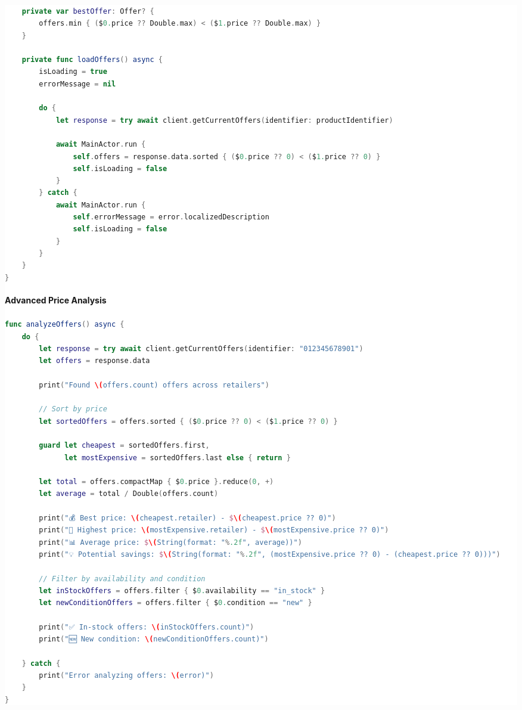 ```swift
    private var bestOffer: Offer? {
        offers.min { ($0.price ?? Double.max) < ($1.price ?? Double.max) }
    }
    
    private func loadOffers() async {
        isLoading = true
        errorMessage = nil
        
        do {
            let response = try await client.getCurrentOffers(identifier: productIdentifier)
            
            await MainActor.run {
                self.offers = response.data.sorted { ($0.price ?? 0) < ($1.price ?? 0) }
                self.isLoading = false
            }
        } catch {
            await MainActor.run {
                self.errorMessage = error.localizedDescription
                self.isLoading = false
            }
        }
    }
}
```

#### Advanced Price Analysis
```swift
func analyzeOffers() async {
    do {
        let response = try await client.getCurrentOffers(identifier: "012345678901")
        let offers = response.data
        
        print("Found \(offers.count) offers across retailers")
        
        // Sort by price
        let sortedOffers = offers.sorted { ($0.price ?? 0) < ($1.price ?? 0) }
        
        guard let cheapest = sortedOffers.first,
              let mostExpensive = sortedOffers.last else { return }
        
        let total = offers.compactMap { $0.price }.reduce(0, +)
        let average = total / Double(offers.count)
        
        print("💰 Best price: \(cheapest.retailer) - $\(cheapest.price ?? 0)")
        print("💸 Highest price: \(mostExpensive.retailer) - $\(mostExpensive.price ?? 0)")
        print("📊 Average price: $\(String(format: "%.2f", average))")
        print("💡 Potential savings: $\(String(format: "%.2f", (mostExpensive.price ?? 0) - (cheapest.price ?? 0)))")
        
        // Filter by availability and condition
        let inStockOffers = offers.filter { $0.availability == "in_stock" }
        let newConditionOffers = offers.filter { $0.condition == "new" }
        
        print("✅ In-stock offers: \(inStockOffers.count)")
        print("🆕 New condition: \(newConditionOffers.count)")
        
    } catch {
        print("Error analyzing offers: \(error)")
    }
}
```
